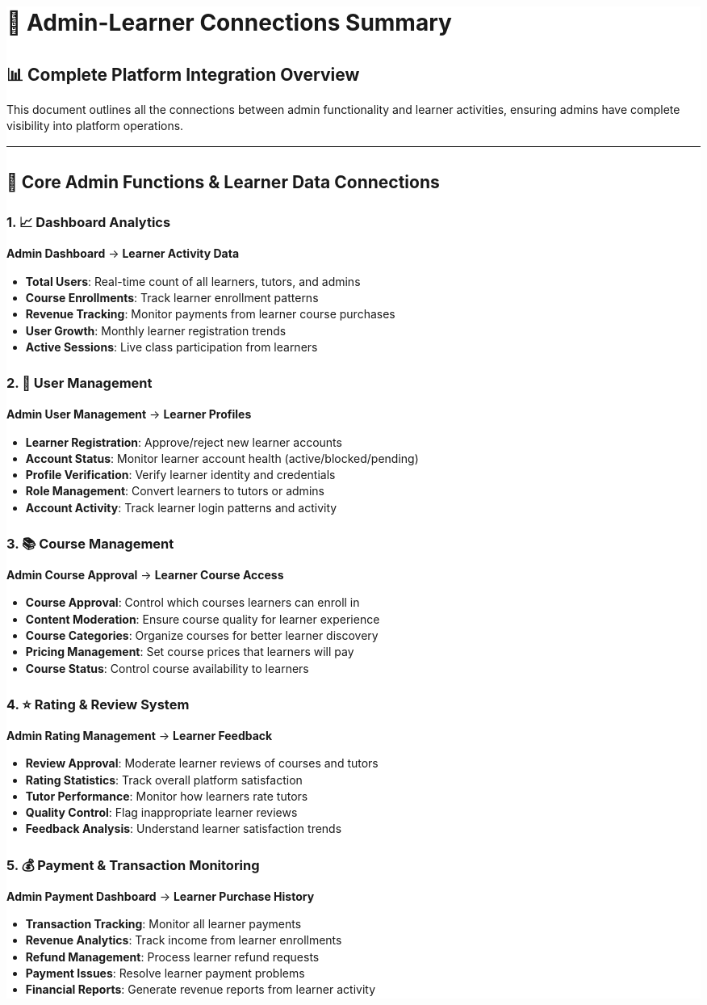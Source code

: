 # 🔗 Admin-Learner Connections Summary

## 📊 **Complete Platform Integration Overview**

This document outlines all the connections between admin functionality and learner activities, ensuring admins have complete visibility into platform operations.

---

## 🎯 **Core Admin Functions & Learner Data Connections**

### 1. **📈 Dashboard Analytics**
**Admin Dashboard** → **Learner Activity Data**
- **Total Users**: Real-time count of all learners, tutors, and admins
- **Course Enrollments**: Track learner enrollment patterns
- **Revenue Tracking**: Monitor payments from learner course purchases
- **User Growth**: Monthly learner registration trends
- **Active Sessions**: Live class participation from learners

### 2. **👥 User Management**
**Admin User Management** → **Learner Profiles**
- **Learner Registration**: Approve/reject new learner accounts
- **Account Status**: Monitor learner account health (active/blocked/pending)
- **Profile Verification**: Verify learner identity and credentials
- **Role Management**: Convert learners to tutors or admins
- **Account Activity**: Track learner login patterns and activity

### 3. **📚 Course Management**
**Admin Course Approval** → **Learner Course Access**
- **Course Approval**: Control which courses learners can enroll in
- **Content Moderation**: Ensure course quality for learner experience
- **Course Categories**: Organize courses for better learner discovery
- **Pricing Management**: Set course prices that learners will pay
- **Course Status**: Control course availability to learners

### 4. **⭐ Rating & Review System**
**Admin Rating Management** → **Learner Feedback**
- **Review Approval**: Moderate learner reviews of courses and tutors
- **Rating Statistics**: Track overall platform satisfaction
- **Tutor Performance**: Monitor how learners rate tutors
- **Quality Control**: Flag inappropriate learner reviews
- **Feedback Analysis**: Understand learner satisfaction trends

### 5. **💰 Payment & Transaction Monitoring**
**Admin Payment Dashboard** → **Learner Purchase History**
- **Transaction Tracking**: Monitor all learner payments
- **Revenue Analytics**: Track income from learner enrollments
- **Refund Management**: Process learner refund requests
- **Payment Issues**: Resolve learner payment problems
- **Financial Reports**: Generate revenue reports from learner activity
